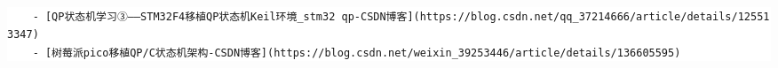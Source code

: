 		- [QP状态机学习③——STM32F4移植QP状态机Keil环境_stm32 qp-CSDN博客](https://blog.csdn.net/qq_37214666/article/details/125513347)
		- [树莓派pico移植QP/C状态机架构-CSDN博客](https://blog.csdn.net/weixin_39253446/article/details/136605595)